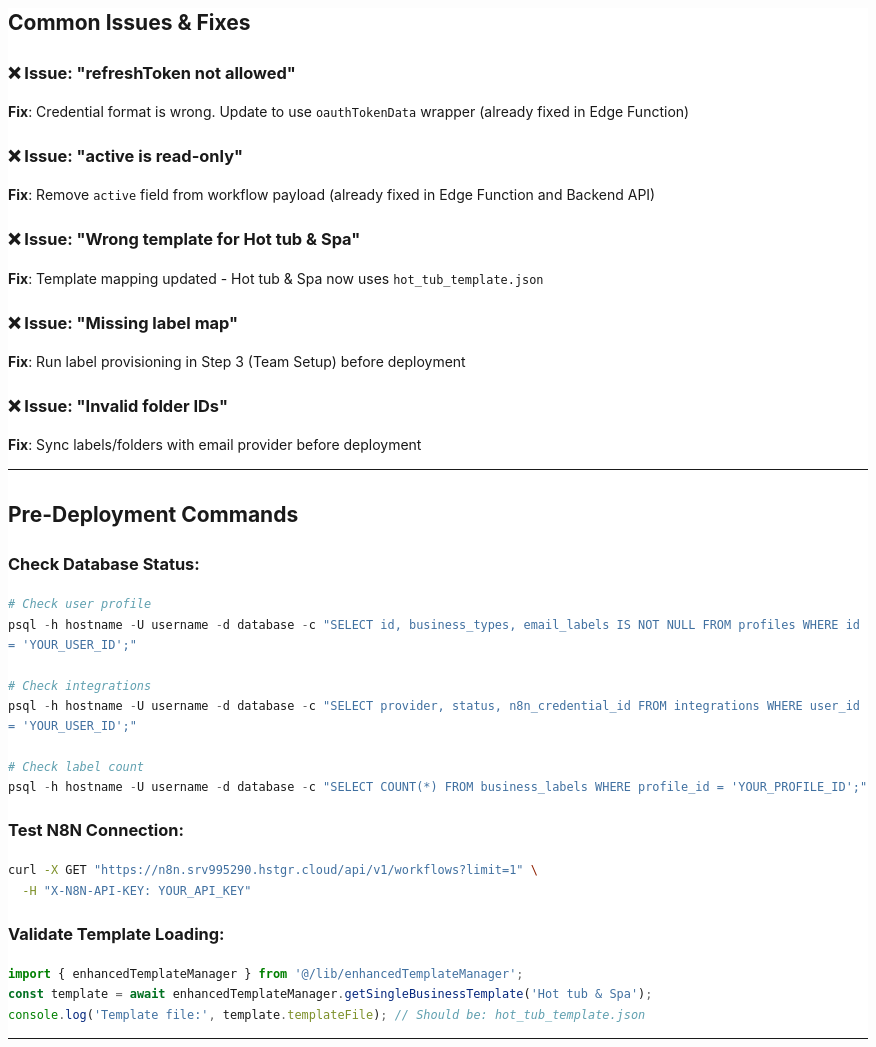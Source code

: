 
## Common Issues & Fixes

### ❌ Issue: "refreshToken not allowed"
**Fix**: Credential format is wrong. Update to use `oauthTokenData` wrapper (already fixed in Edge Function)

### ❌ Issue: "active is read-only"
**Fix**: Remove `active` field from workflow payload (already fixed in Edge Function and Backend API)

### ❌ Issue: "Wrong template for Hot tub & Spa"
**Fix**: Template mapping updated - Hot tub & Spa now uses `hot_tub_template.json`

### ❌ Issue: "Missing label map"
**Fix**: Run label provisioning in Step 3 (Team Setup) before deployment

### ❌ Issue: "Invalid folder IDs"
**Fix**: Sync labels/folders with email provider before deployment

---

## Pre-Deployment Commands

### Check Database Status:
```powershell
# Check user profile
psql -h hostname -U username -d database -c "SELECT id, business_types, email_labels IS NOT NULL FROM profiles WHERE id = 'YOUR_USER_ID';"

# Check integrations
psql -h hostname -U username -d database -c "SELECT provider, status, n8n_credential_id FROM integrations WHERE user_id = 'YOUR_USER_ID';"

# Check label count
psql -h hostname -U username -d database -c "SELECT COUNT(*) FROM business_labels WHERE profile_id = 'YOUR_PROFILE_ID';"
```

### Test N8N Connection:
```bash
curl -X GET "https://n8n.srv995290.hstgr.cloud/api/v1/workflows?limit=1" \
  -H "X-N8N-API-KEY: YOUR_API_KEY"
```

### Validate Template Loading:
```javascript
import { enhancedTemplateManager } from '@/lib/enhancedTemplateManager';
const template = await enhancedTemplateManager.getSingleBusinessTemplate('Hot tub & Spa');
console.log('Template file:', template.templateFile); // Should be: hot_tub_template.json
```

---